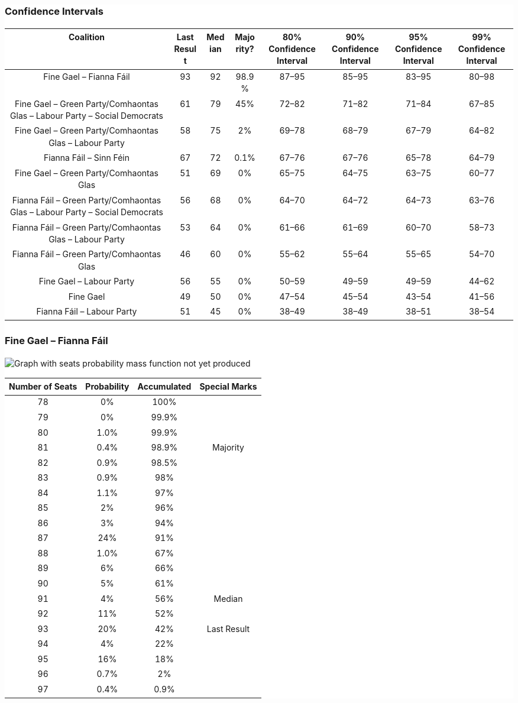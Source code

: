 ### Confidence Intervals

| Coalition | Last Result | Median | Majority? | 80% Confidence Interval | 90% Confidence Interval | 95% Confidence Interval | 99% Confidence Interval |
|:---------:|:-----------:|:------:|:---------:|:-----------------------:|:-----------------------:|:-----------------------:|:-----------------------:|
| Fine Gael – Fianna Fáil | 93 | 92 | 98.9% | 87–95 | 85–95 | 83–95 | 80–98 |
| Fine Gael – Green Party/Comhaontas Glas – Labour Party – Social Democrats | 61 | 79 | 45% | 72–82 | 71–82 | 71–84 | 67–85 |
| Fine Gael – Green Party/Comhaontas Glas – Labour Party | 58 | 75 | 2% | 69–78 | 68–79 | 67–79 | 64–82 |
| Fianna Fáil – Sinn Féin | 67 | 72 | 0.1% | 67–76 | 67–76 | 65–78 | 64–79 |
| Fine Gael – Green Party/Comhaontas Glas | 51 | 69 | 0% | 65–75 | 64–75 | 63–75 | 60–77 |
| Fianna Fáil – Green Party/Comhaontas Glas – Labour Party – Social Democrats | 56 | 68 | 0% | 64–70 | 64–72 | 64–73 | 63–76 |
| Fianna Fáil – Green Party/Comhaontas Glas – Labour Party | 53 | 64 | 0% | 61–66 | 61–69 | 60–70 | 58–73 |
| Fianna Fáil – Green Party/Comhaontas Glas | 46 | 60 | 0% | 55–62 | 55–64 | 55–65 | 54–70 |
| Fine Gael – Labour Party | 56 | 55 | 0% | 50–59 | 49–59 | 49–59 | 44–62 |
| Fine Gael | 49 | 50 | 0% | 47–54 | 45–54 | 43–54 | 41–56 |
| Fianna Fáil – Labour Party | 51 | 45 | 0% | 38–49 | 38–49 | 38–51 | 38–54 |

### Fine Gael – Fianna Fáil

![Graph with seats probability mass function not yet produced](2019-05-24-RedC-coalitions-seats-pmf-fg–ff.png "Seats Probability Mass Function")

| Number of Seats | Probability | Accumulated | Special Marks |
|:---------------:|:-----------:|:-----------:|:-------------:|
| 78 | 0% | 100% |  |
| 79 | 0% | 99.9% |  |
| 80 | 1.0% | 99.9% |  |
| 81 | 0.4% | 98.9% | Majority |
| 82 | 0.9% | 98.5% |  |
| 83 | 0.9% | 98% |  |
| 84 | 1.1% | 97% |  |
| 85 | 2% | 96% |  |
| 86 | 3% | 94% |  |
| 87 | 24% | 91% |  |
| 88 | 1.0% | 67% |  |
| 89 | 6% | 66% |  |
| 90 | 5% | 61% |  |
| 91 | 4% | 56% | Median |
| 92 | 11% | 52% |  |
| 93 | 20% | 42% | Last Result |
| 94 | 4% | 22% |  |
| 95 | 16% | 18% |  |
| 96 | 0.7% | 2% |  |
| 97 | 0.4% | 0.9% |  |
